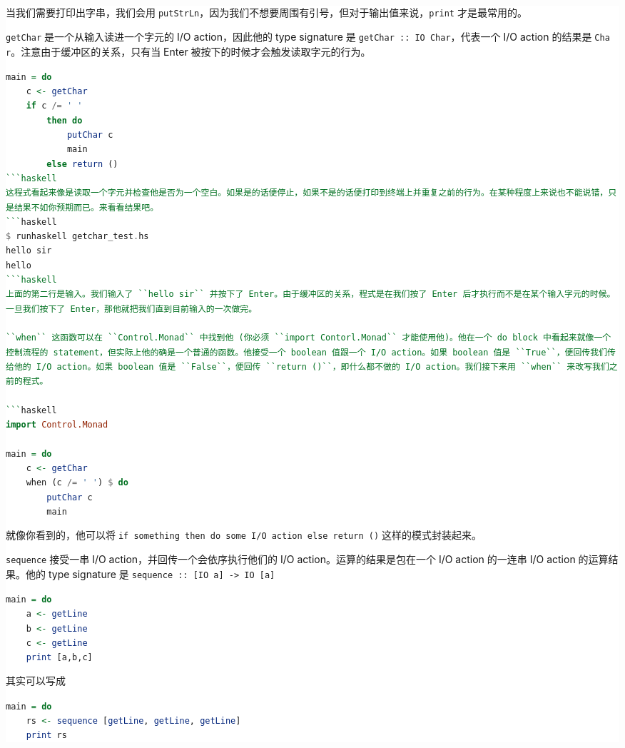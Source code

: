 当我们需要打印出字串，我们会用 ``putStrLn``，因为我们不想要周围有引号，但对于输出值来说，``print`` 才是最常用的。

``getChar`` 是一个从输入读进一个字元的 I/O action，因此他的 type signature 是 ``getChar :: IO Char``，代表一个 I/O action 的结果是 ``Char``。注意由于缓冲区的关系，只有当 Enter 被按下的时候才会触发读取字元的行为。
```haskell
main = do
    c <- getChar
    if c /= ' '
        then do
            putChar c
            main
        else return ()
```haskell
这程式看起来像是读取一个字元并检查他是否为一个空白。如果是的话便停止，如果不是的话便打印到终端上并重复之前的行为。在某种程度上来说也不能说错，只是结果不如你预期而已。来看看结果吧。
```haskell
$ runhaskell getchar_test.hs
hello sir
hello
```haskell
上面的第二行是输入。我们输入了 ``hello sir`` 并按下了 Enter。由于缓冲区的关系，程式是在我们按了 Enter 后才执行而不是在某个输入字元的时候。一旦我们按下了 Enter，那他就把我们直到目前输入的一次做完。

``when`` 这函数可以在 ``Control.Monad`` 中找到他 (你必须 ``import Contorl.Monad`` 才能使用他)。他在一个 do block 中看起来就像一个控制流程的 statement，但实际上他的确是一个普通的函数。他接受一个 boolean 值跟一个 I/O action。如果 boolean 值是 ``True``，便回传我们传给他的 I/O action。如果 boolean 值是 ``False``，便回传 ``return ()``，即什么都不做的 I/O action。我们接下来用 ``when`` 来改写我们之前的程式。

```haskell
import Control.Monad

main = do
    c <- getChar
    when (c /= ' ') $ do
        putChar c
        main
```

就像你看到的，他可以将 ``if something then do some I/O action else return ()`` 这样的模式封装起来。

``sequence`` 接受一串 I/O action，并回传一个会依序执行他们的 I/O action。运算的结果是包在一个 I/O action 的一连串 I/O action 的运算结果。他的 type signature 是 ``sequence :: [IO a] -> IO [a]``

```haskell
main = do
    a <- getLine
    b <- getLine
    c <- getLine
    print [a,b,c]
```

其实可以写成

```haskell
main = do
    rs <- sequence [getLine, getLine, getLine]
    print rs
```
